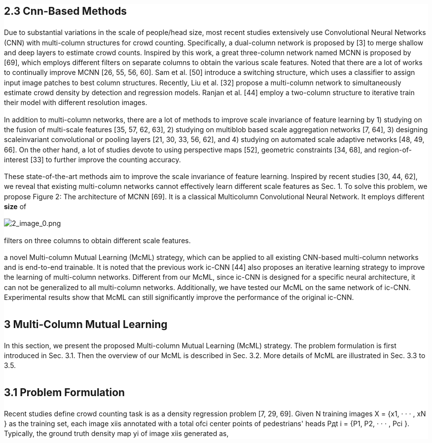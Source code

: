 ## 2.3 Cnn-Based Methods

Due to substantial variations in the scale of people/head size, most recent studies extensively use Convolutional Neural Networks
(CNN) with multi-column structures for crowd counting. Specifically, a dual-column network is proposed by [3] to merge shallow and deep layers to estimate crowd counts. Inspired by this work, a great three-column network named MCNN is proposed by [69],
which employs different filters on separate columns to obtain the various scale features. Noted that there are a lot of works to continually improve MCNN [26, 55, 56, 60]. Sam et al. [50] introduce a switching structure, which uses a classifier to assign input image patches to best column structures. Recently, Liu et al. [32] propose a multi-column network to simultaneously estimate crowd density by detection and regression models. Ranjan et al. [44] employ a two-column structure to iterative train their model with different resolution images.

In addition to multi-column networks, there are a lot of methods to improve scale invariance of feature learning by 1) studying on the fusion of multi-scale features [35, 57, 62, 63], 2) studying on multiblob based scale aggregation networks [7, 64], 3) designing scaleinvariant convolutional or pooling layers [21, 30, 33, 56, 62], and 4) studying on automated scale adaptive networks [48, 49, 66]. On the other hand, a lot of studies devote to using perspective maps [52],
geometric constraints [34, 68], and region-of-interest [33] to further improve the counting accuracy.

These state-of-the-art methods aim to improve the scale invariance of feature learning. Inspired by recent studies [30, 44, 62], we reveal that existing multi-column networks cannot effectively learn different scale features as Sec. 1. To solve this problem, we propose Figure 2: The architecture of MCNN [69]. It is a classical Multicolumn Convolutional Neural Network. It employs different **size** of

![2_image_0.png](2_image_0.png)

filters on three columns to obtain different scale features.

a novel Multi-column Mutual Learning (McML) strategy, which can be applied to all existing CNN-based multi-column networks and is end-to-end trainable. It is noted that the previous work ic-CNN [44] also proposes an iterative learning strategy to improve the learning of multi-column networks. Different from our McML, since ic-CNN
is designed for a specific neural architecture, it can not be generalized to all multi-column networks. Additionally, we have tested our McML on the same network of ic-CNN. Experimental results show that McML can still significantly improve the performance of the original ic-CNN.

## 3 Multi-Column Mutual Learning

In this section, we present the proposed Multi-column Mutual Learning (McML) strategy. The problem formulation is first introduced in Sec. 3.1. Then the overview of our McML is described in Sec. 3.2. More details of McML are illustrated in Sec. 3.3 to 3.5.

## 3.1 Problem Formulation

Recent studies define crowd counting task is as a density regression problem [7, 29, 69]. Given N training images X = {x1, · · · , xN } as the training set, each image xiis annotated with a total ofci center points of pedestrians' heads Pдt i
= {P1, P2, · · · , Pci
}. Typically, the ground truth density map yi of image xiis generated as,
